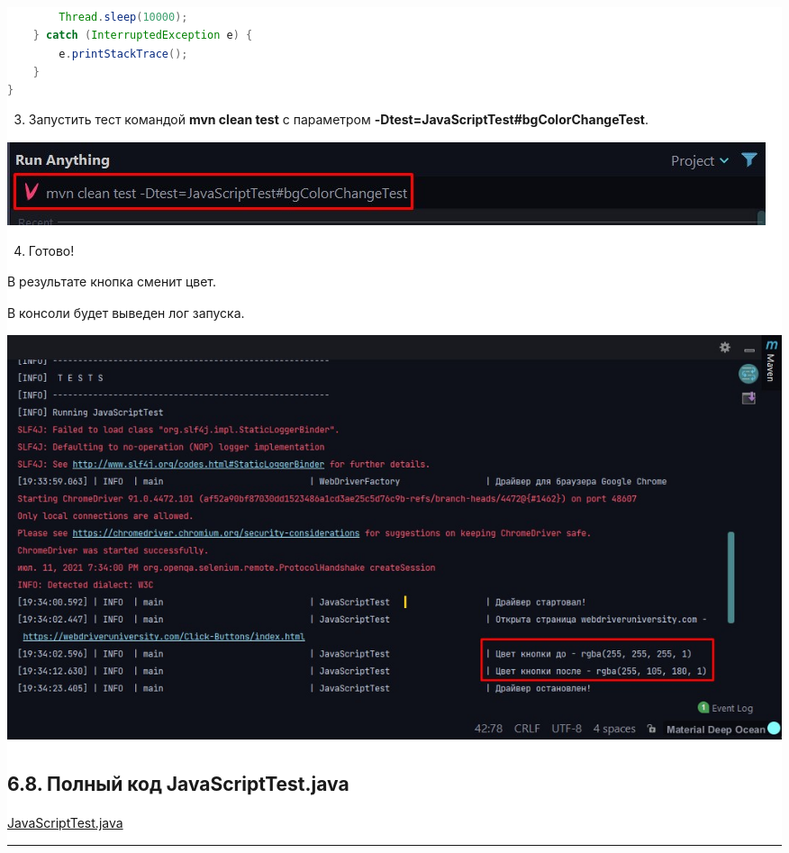 ```java
        Thread.sleep(10000);
    } catch (InterruptedException e) {
        e.printStackTrace();
    }
}
```

3. Запустить тест командой **mvn clean test** с параметром **-Dtest=JavaScriptTest#bgColorChangeTest**.

![New Maven Project - Запуск теста](./_Files/2.%20New%20Project/34.jpg "New Maven Project - Запуск теста")

4. Готово!

В результате кнопка сменит цвет.

В консоли будет выведен лог запуска.

![New Maven Project - Лог запуска](./_Files/2.%20New%20Project/35.jpg "New Maven Project - Лог запуска")

## 6.8. Полный код JavaScriptTest.java

[JavaScriptTest.java](_Sample/src/test/java/JavaScriptTest.java)

***
